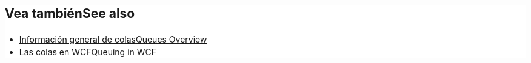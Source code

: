 ```csharp
```  
  
## <a name="see-also"></a><span data-ttu-id="22297-164">Vea también</span><span class="sxs-lookup"><span data-stu-id="22297-164">See also</span></span>

- [<span data-ttu-id="22297-165">Información general de colas</span><span class="sxs-lookup"><span data-stu-id="22297-165">Queues Overview</span></span>](queues-overview.md)
- [<span data-ttu-id="22297-166">Las colas en WCF</span><span class="sxs-lookup"><span data-stu-id="22297-166">Queuing in WCF</span></span>](queuing-in-wcf.md)
